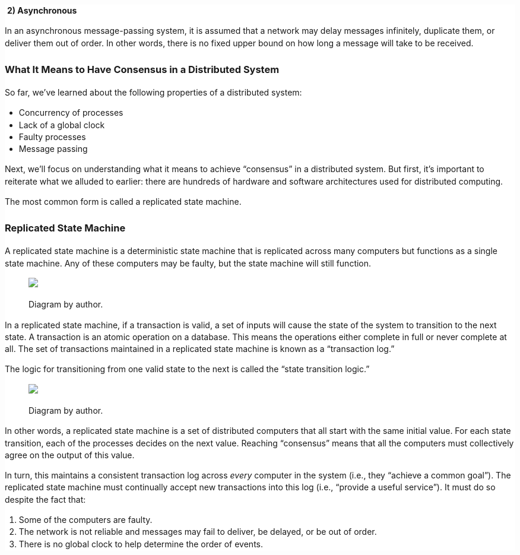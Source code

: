  **2) Asynchronous**

In an asynchronous message-passing system, it is assumed that a network may delay messages infinitely, duplicate them, or deliver them out of order. In other words, there is no fixed upper bound on how long a message will take to be received.

### What It Means to Have Consensus in a Distributed System

So far, we’ve learned about the following properties of a distributed system:

*   Concurrency of processes
*   Lack of a global clock
*   Faulty processes
*   Message passing

Next, we’ll focus on understanding what it means to achieve “consensus” in a distributed system. But first, it’s important to reiterate what we alluded to earlier: there are hundreds of hardware and software architectures used for distributed computing.

The most common form is called a replicated state machine.

### Replicated State Machine

A replicated state machine is a deterministic state machine that is replicated across many computers but functions as a single state machine. Any of these computers may be faulty, but the state machine will still function.

<figure>

![](/media/lets-take-a-crack-at-understanding-distributed-consensus-3.png)

<figcaption>Diagram by author.</figcaption></figure>

In a replicated state machine, if a transaction is valid, a set of inputs will cause the state of the system to transition to the next state. A transaction is an atomic operation on a database. This means the operations either complete in full or never complete at all. The set of transactions maintained in a replicated state machine is known as a “transaction log.”

The logic for transitioning from one valid state to the next is called the “state transition logic.”

<figure>

![](/media/lets-take-a-crack-at-understanding-distributed-consensus-4.png)

<figcaption>Diagram by author.</figcaption></figure>

In other words, a replicated state machine is a set of distributed computers that all start with the same initial value. For each state transition, each of the processes decides on the next value. Reaching “consensus” means that all the computers must collectively agree on the output of this value.

In turn, this maintains a consistent transaction log across _every_ computer in the system (i.e., they “achieve a common goal”). The replicated state machine must continually accept new transactions into this log (i.e., “provide a useful service”). It must do so despite the fact that:

1.  Some of the computers are faulty.
2.  The network is not reliable and messages may fail to deliver, be delayed, or be out of order.
3.  There is no global clock to help determine the order of events.
